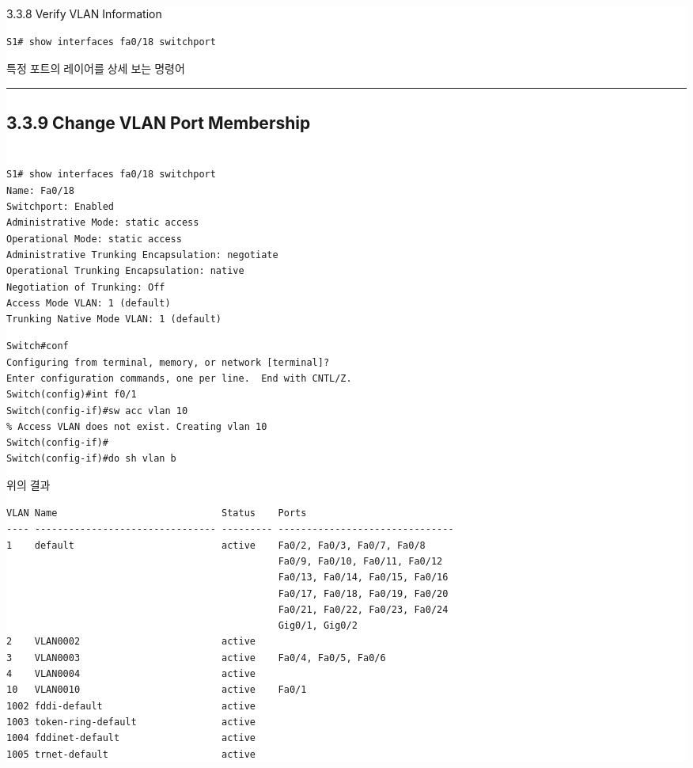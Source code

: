 3.3.8 Verify VLAN Information

```
S1# show interfaces fa0/18 switchport
```

특정 포트의 레이어를 상세 보는 명령어

------

## 3.3.9 Change VLAN Port Membership

```

S1# show interfaces fa0/18 switchport
Name: Fa0/18
Switchport: Enabled
Administrative Mode: static access
Operational Mode: static access
Administrative Trunking Encapsulation: negotiate
Operational Trunking Encapsulation: native
Negotiation of Trunking: Off
Access Mode VLAN: 1 (default)
Trunking Native Mode VLAN: 1 (default)
```



```
Switch#conf
Configuring from terminal, memory, or network [terminal]? 
Enter configuration commands, one per line.  End with CNTL/Z.
Switch(config)#int f0/1
Switch(config-if)#sw acc vlan 10
% Access VLAN does not exist. Creating vlan 10
Switch(config-if)#
Switch(config-if)#do sh vlan b
```

위의 결과

```
VLAN Name                             Status    Ports
---- -------------------------------- --------- -------------------------------
1    default                          active    Fa0/2, Fa0/3, Fa0/7, Fa0/8
                                                Fa0/9, Fa0/10, Fa0/11, Fa0/12
                                                Fa0/13, Fa0/14, Fa0/15, Fa0/16
                                                Fa0/17, Fa0/18, Fa0/19, Fa0/20
                                                Fa0/21, Fa0/22, Fa0/23, Fa0/24
                                                Gig0/1, Gig0/2
2    VLAN0002                         active    
3    VLAN0003                         active    Fa0/4, Fa0/5, Fa0/6
4    VLAN0004                         active    
10   VLAN0010                         active    Fa0/1
1002 fddi-default                     active    
1003 token-ring-default               active    
1004 fddinet-default                  active    
1005 trnet-default                    active    
```
